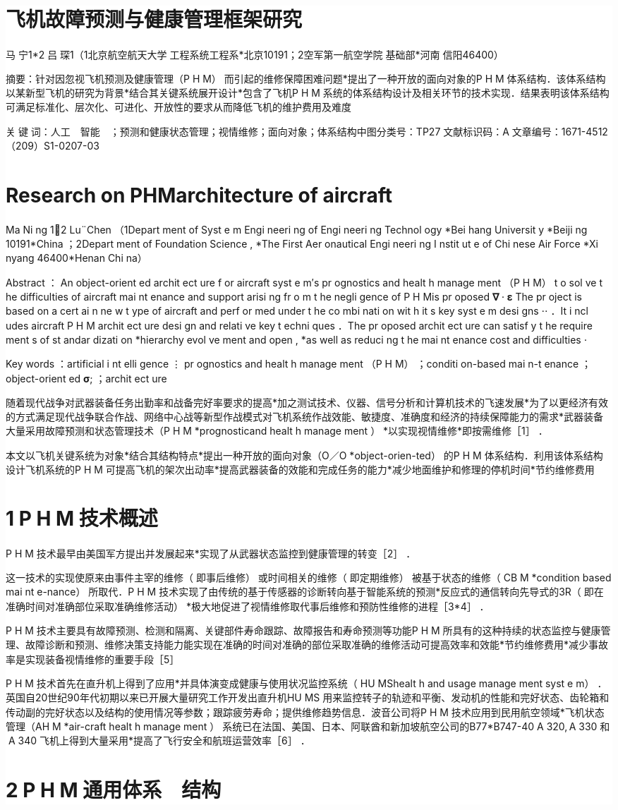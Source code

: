 # 飞机故障预测与健康管理框架研究

马 宁1\*2 吕 琛1（1北京航空航天大学 工程系统工程系\*北京10191；2空军第一航空学院 基础部\*河南 信阳46400）

摘要：针对因忽视飞机预测及健康管理（P H M） 而引起的维修保障困难问题\*提出了一种开放的面向对象的P H M 体系结构．该体系结构以某新型飞机的研究为背景\*结合其关键系统展开设计\*包含了飞机P H M 系统的体系结构设计及相关环节的技术实现．结果表明该体系结构可满足标准化、层次化、可进化、开放性的要求从而降低飞机的维护费用及难度

关 键 词：人工　智能　；预测和健康状态管理；视情维修；面向对象；体系结构中图分类号：TP27 文献标识码：A 文章编号：1671-4512（209）S1-0207-03

# Research on PHMarchitecture of aircraft

Ma Ni ng 12 Lu¨Chen （1Depart ment of Syst e m Engi neeri ng of Engi neeri ng Technol ogy \*Bei hang Universit y \*Beiji ng 10191\*China ；2Depart ment of Foundation Science $,$ \*The First Aer onautical Engi neeri ng I nstit ut e of Chi nese Air Force \*Xi nyang 46400\*Henan Chi na）

Abstract ： An object-orient ed archit ect ure f or aircraft syst e m′s pr ognostics and healt h manage ment （P H M） t o sol ve t he difficulties of aircraft mai nt enance and support arisi ng fr o m t he negli gence of P H Mis pr oposed $\mathbf { \nabla } \cdot \mathbf { \varepsilon }$ The pr oject is based on a cert ai n ne w t ype of aircraft and perf or med under t he co mbi nati on wit h it s key syst e m desi gns $\cdot \cdot$ ．It i ncl udes aircraft P H M archit ect ure desi gn and relati ve key t echni ques ．The pr oposed archit ect ure can satisf y t he require ment s of st andar dizati on \*hierarchy evol ve ment and open $,$ \*as well as reduci ng t he mai nt enance cost and difficulties $\cdot$

Key words ：artificial i nt elli gence $\vdots$ pr ognostics and healt h manage ment （P H M） ；conditi on-based mai n-t enance ；object-orient ed $\mathbf { \sigma } ;$ ；archit ect ure

随着现代战争对武器装备任务出勤率和战备完好率要求的提高\*加之测试技术、仪器、信号分析和计算机技术的飞速发展\*为了以更经济有效的方式满足现代战争联合作战、网络中心战等新型作战模式对飞机系统作战效能、敏捷度、准确度和经济的持续保障能力的需求\*武器装备大量采用故障预测和状态管理技术（P H M \*prognosticand healt h manage ment ） \*以实现视情维修\*即按需维修［1］ ．

本文以飞机关键系统为对象\*结合其结构特点\*提出一种开放的面向对象（O／O \*object-orien-ted） 的P H M 体系结构．利用该体系结构设计飞机系统的P H M 可提高飞机的架次出动率\*提高武器装备的效能和完成任务的能力\*减少地面维护和修理的停机时间\*节约维修费用

# 1 P H M 技术概述

P H M 技术最早由美国军方提出并发展起来\*实现了从武器状态监控到健康管理的转变［2］ ．

这一技术的实现使原来由事件主宰的维修（ 即事后维修） 或时间相关的维修（ 即定期维修） 被基于状态的维修（ CB M \*condition based mai nt e-nance） 所取代．P H M 技术实现了由传统的基于传感器的诊断转向基于智能系统的预测\*反应式的通信转向先导式的3R（ 即在准确时间对准确部位采取准确维修活动） \*极大地促进了视情维修取代事后维修和预防性维修的进程［3\*4］ ．

P H M 技术主要具有故障预测、检测和隔离、关键部件寿命跟踪、故障报告和寿命预测等功能P H M 所具有的这种持续的状态监控与健康管理、故障诊断和预测、维修决策支持能力能实现在准确的时间对准确的部位采取准确的维修活动可提高效率和效能\*节约维修费用\*减少事故率是实现装备视情维修的重要手段［5］

P H M 技术首先在直升机上得到了应用\*并具体演变成健康与使用状况监控系统（ HU MShealt h and usage manage ment syst e m） ．英国自20世纪90年代初期以来已开展大量研究工作开发出直升机HU MS 用来监控转子的轨迹和平衡、发动机的性能和完好状态、齿轮箱和传动副的完好状态以及结构的使用情况等参数；跟踪疲劳寿命；提供维修趋势信息．波音公司将P H M 技术应用到民用航空领域\*飞机状态管理（AH M \*air-craft healt h manage ment ） 系统已在法国、美国、日本、阿联酋和新加坡航空公司的B77\*B747-40$\mathrm { ~ A ~ } 3 2 0 , \mathrm { { A } ~ 3 3 0 }$ 和 $\mathrm { ~ A ~ } 3 4 0$ 飞机上得到大量采用\*提高了飞行安全和航班运营效率［6］ ．

# 2 P H M 通用体系　结构
